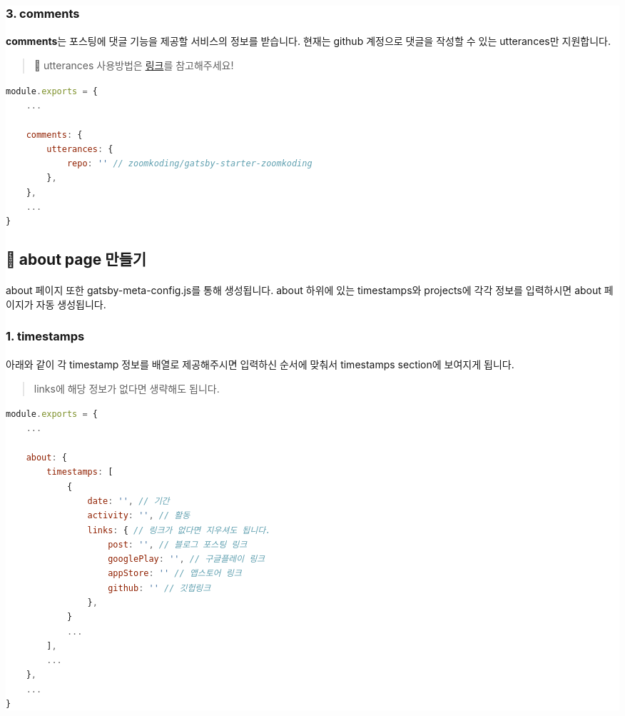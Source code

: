 ### 3. comments

**comments**는 포스팅에 댓글 기능을 제공할 서비스의 정보를 받습니다. 현재는 github 계정으로 댓글을 작성할 수 있는 utterances만 지원합니다.

> 🦄 utterances 사용방법은 [링크](https://utteranc.es/)를 참고해주세요!

```js
module.exports = {
    ...

    comments: {
        utterances: {
            repo: '' // zoomkoding/gatsby-starter-zoomkoding
        },
    },
    ...
}
```

## 👤 about page 만들기
about 페이지 또한 gatsby-meta-config.js를 통해 생성됩니다. about 하위에 있는 timestamps와 projects에 각각 정보를 입력하시면 about 페이지가 자동 생성됩니다.

### 1. timestamps

아래와 같이 각 timestamp 정보를 배열로 제공해주시면 입력하신 순서에 맞춰서 timestamps section에 보여지게 됩니다.

> links에 해당 정보가 없다면 생략해도 됩니다.

```js
module.exports = {
    ...

    about: {
        timestamps: [
            {
                date: '', // 기간
                activity: '', // 활동
                links: { // 링크가 없다면 지우셔도 됩니다.
                    post: '', // 블로그 포스팅 링크
                    googlePlay: '', // 구글플레이 링크
                    appStore: '' // 앱스토어 링크
                    github: '' // 깃헙링크
                },
            }
            ...
        ],
        ...
    },
    ...
}
```
